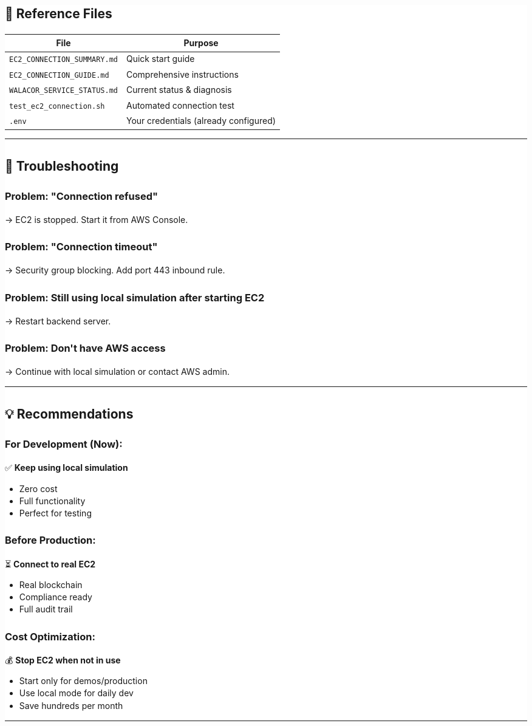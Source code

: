 ## 📁 **Reference Files**

| File | Purpose |
|------|---------|
| `EC2_CONNECTION_SUMMARY.md` | Quick start guide |
| `EC2_CONNECTION_GUIDE.md` | Comprehensive instructions |
| `WALACOR_SERVICE_STATUS.md` | Current status & diagnosis |
| `test_ec2_connection.sh` | Automated connection test |
| `.env` | Your credentials (already configured) |

---

## 🚨 **Troubleshooting**

### **Problem: "Connection refused"**
→ EC2 is stopped. Start it from AWS Console.

### **Problem: "Connection timeout"**  
→ Security group blocking. Add port 443 inbound rule.

### **Problem: Still using local simulation after starting EC2**
→ Restart backend server.

### **Problem: Don't have AWS access**
→ Continue with local simulation or contact AWS admin.

---

## 💡 **Recommendations**

### **For Development (Now):**
✅ **Keep using local simulation**
- Zero cost
- Full functionality
- Perfect for testing

### **Before Production:**
⏳ **Connect to real EC2**
- Real blockchain
- Compliance ready
- Full audit trail

### **Cost Optimization:**
💰 **Stop EC2 when not in use**
- Start only for demos/production
- Use local mode for daily dev
- Save hundreds per month

---